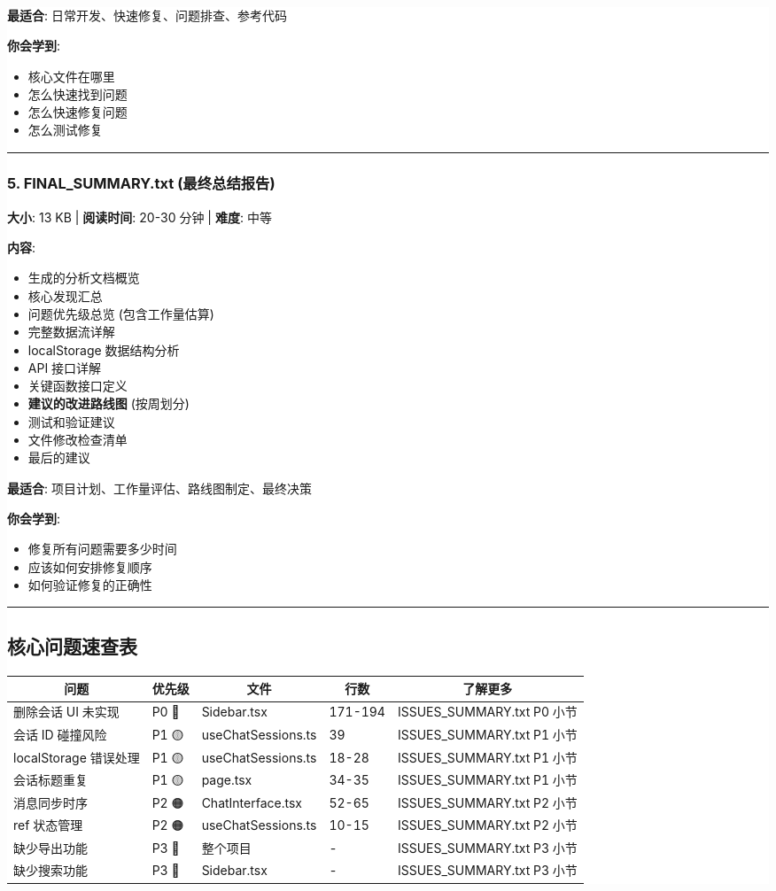 **最适合**: 日常开发、快速修复、问题排查、参考代码

**你会学到**:
- 核心文件在哪里
- 怎么快速找到问题
- 怎么快速修复问题
- 怎么测试修复

---

### 5. FINAL_SUMMARY.txt (最终总结报告)
**大小**: 13 KB | **阅读时间**: 20-30 分钟 | **难度**: 中等

**内容**:
- 生成的分析文档概览
- 核心发现汇总
- 问题优先级总览 (包含工作量估算)
- 完整数据流详解
- localStorage 数据结构分析
- API 接口详解
- 关键函数接口定义
- **建议的改进路线图** (按周划分)
- 测试和验证建议
- 文件修改检查清单
- 最后的建议

**最适合**: 项目计划、工作量评估、路线图制定、最终决策

**你会学到**:
- 修复所有问题需要多少时间
- 应该如何安排修复顺序
- 如何验证修复的正确性

---

## 核心问题速查表

| 问题 | 优先级 | 文件 | 行数 | 了解更多 |
|------|--------|------|------|---------|
| 删除会话 UI 未实现 | P0 🔴 | Sidebar.tsx | 171-194 | ISSUES_SUMMARY.txt P0 小节 |
| 会话 ID 碰撞风险 | P1 🟡 | useChatSessions.ts | 39 | ISSUES_SUMMARY.txt P1 小节 |
| localStorage 错误处理 | P1 🟡 | useChatSessions.ts | 18-28 | ISSUES_SUMMARY.txt P1 小节 |
| 会话标题重复 | P1 🟡 | page.tsx | 34-35 | ISSUES_SUMMARY.txt P1 小节 |
| 消息同步时序 | P2 🟠 | ChatInterface.tsx | 52-65 | ISSUES_SUMMARY.txt P2 小节 |
| ref 状态管理 | P2 🟠 | useChatSessions.ts | 10-15 | ISSUES_SUMMARY.txt P2 小节 |
| 缺少导出功能 | P3 🔵 | 整个项目 | - | ISSUES_SUMMARY.txt P3 小节 |
| 缺少搜索功能 | P3 🔵 | Sidebar.tsx | - | ISSUES_SUMMARY.txt P3 小节 |
